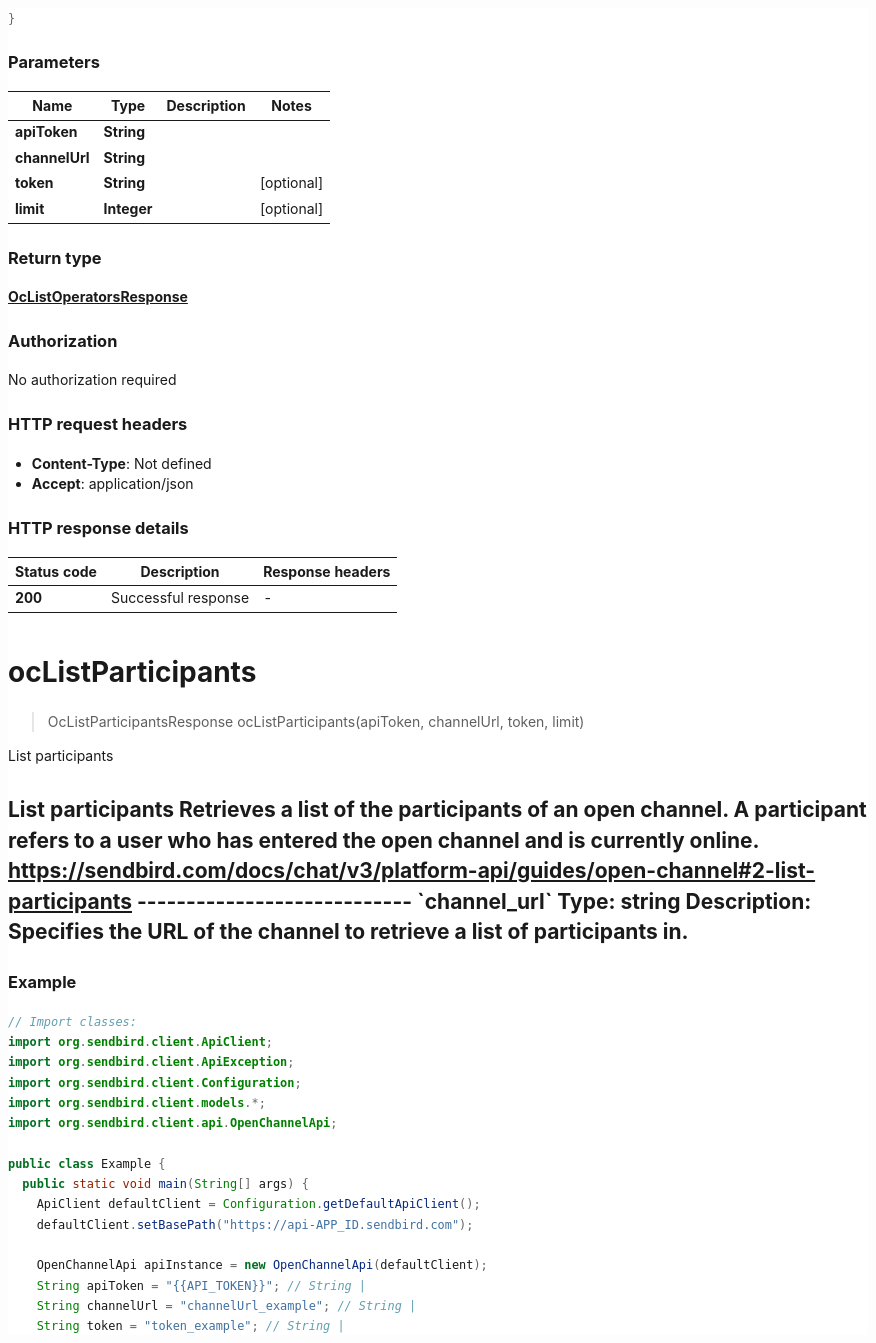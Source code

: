 ```java
}
```

### Parameters

Name | Type | Description  | Notes
------------- | ------------- | ------------- | -------------
 **apiToken** | **String**|  |
 **channelUrl** | **String**|  |
 **token** | **String**|  | [optional]
 **limit** | **Integer**|  | [optional]

### Return type

[**OcListOperatorsResponse**](OcListOperatorsResponse.md)

### Authorization

No authorization required

### HTTP request headers

 - **Content-Type**: Not defined
 - **Accept**: application/json

### HTTP response details
| Status code | Description | Response headers |
|-------------|-------------|------------------|
**200** | Successful response |  -  |

<a name="ocListParticipants"></a>
# **ocListParticipants**
> OcListParticipantsResponse ocListParticipants(apiToken, channelUrl, token, limit)

List participants

## List participants  Retrieves a list of the participants of an open channel. A participant refers to a user who has entered the open channel and is currently online.  https://sendbird.com/docs/chat/v3/platform-api/guides/open-channel#2-list-participants ----------------------------   &#x60;channel_url&#x60;      Type: string      Description: Specifies the URL of the channel to retrieve a list of participants in.

### Example
```java
// Import classes:
import org.sendbird.client.ApiClient;
import org.sendbird.client.ApiException;
import org.sendbird.client.Configuration;
import org.sendbird.client.models.*;
import org.sendbird.client.api.OpenChannelApi;

public class Example {
  public static void main(String[] args) {
    ApiClient defaultClient = Configuration.getDefaultApiClient();
    defaultClient.setBasePath("https://api-APP_ID.sendbird.com");

    OpenChannelApi apiInstance = new OpenChannelApi(defaultClient);
    String apiToken = "{{API_TOKEN}}"; // String | 
    String channelUrl = "channelUrl_example"; // String | 
    String token = "token_example"; // String | 
```